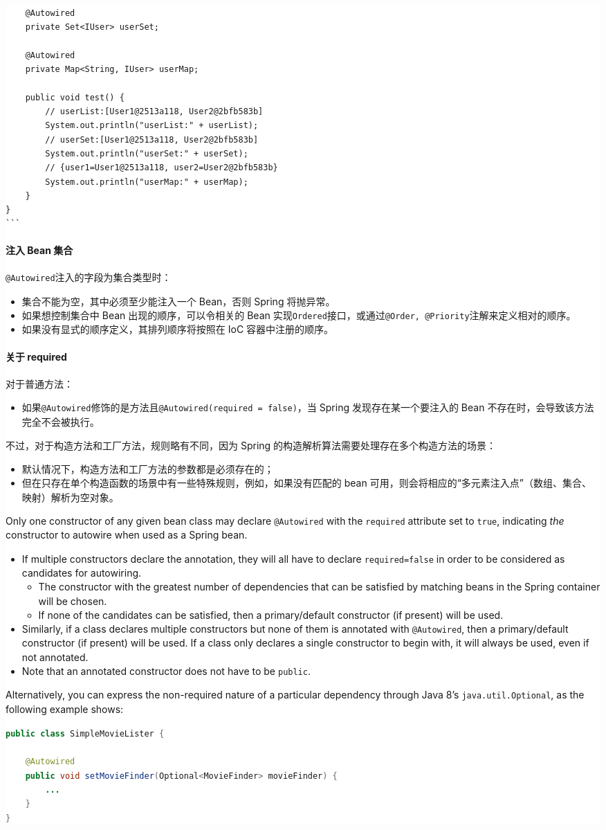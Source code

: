         @Autowired
        private Set<IUser> userSet;
    
        @Autowired
        private Map<String, IUser> userMap;
    
        public void test() {
            // userList:[User1@2513a118, User2@2bfb583b]
            System.out.println("userList:" + userList);
            // userSet:[User1@2513a118, User2@2bfb583b]
            System.out.println("userSet:" + userSet);
            // {user1=User1@2513a118, user2=User2@2bfb583b}
            System.out.println("userMap:" + userMap);
        }
    }
    ```

#### 注入 Bean 集合

`@Autowired`注入的字段为集合类型时：

- 集合不能为空，其中必须至少能注入一个 Bean，否则 Spring 将抛异常。
- 如果想控制集合中 Bean 出现的顺序，可以令相关的 Bean 实现`Ordered`接口，或通过`@Order, @Priority`注解来定义相对的顺序。
- 如果没有显式的顺序定义，其排列顺序将按照在 IoC 容器中注册的顺序。

#### 关于 required

对于普通方法：

- 如果`@Autowired`修饰的是方法且`@Autowired(required = false)`，当 Spring 发现存在某一个要注入的 Bean 不存在时，会导致该方法完全不会被执行。

不过，对于构造方法和工厂方法，规则略有不同，因为 Spring 的构造解析算法需要处理存在多个构造方法的场景：

- 默认情况下，构造方法和工厂方法的参数都是必须存在的；
- 但在只存在单个构造函数的场景中有一些特殊规则，例如，如果没有匹配的 bean 可用，则会将相应的“多元素注入点”（数组、集合、映射）解析为空对象。

Only one constructor of any given bean class may declare `@Autowired` with the `required` attribute set to `true`, indicating *the* constructor to autowire when used as a Spring bean.

- If multiple constructors declare the annotation, they will all have to declare `required=false` in order to be considered as candidates for autowiring. 
    - The constructor with the greatest number of dependencies that can be satisfied by matching beans in the Spring container will be chosen.
    - If none of the candidates can be satisfied, then a primary/default constructor (if present) will be used.
- Similarly, if a class declares multiple constructors but none of them is annotated with `@Autowired`, then a primary/default constructor (if present) will be used. If a class only declares a single constructor to begin with, it will always be used, even if not annotated. 
- Note that an annotated constructor does not have to be `public`.

Alternatively, you can express the non-required nature of a particular dependency through Java 8’s `java.util.Optional`, as the following example shows:

```java
public class SimpleMovieLister {

    @Autowired
    public void setMovieFinder(Optional<MovieFinder> movieFinder) {
        ...
    }
}
```
